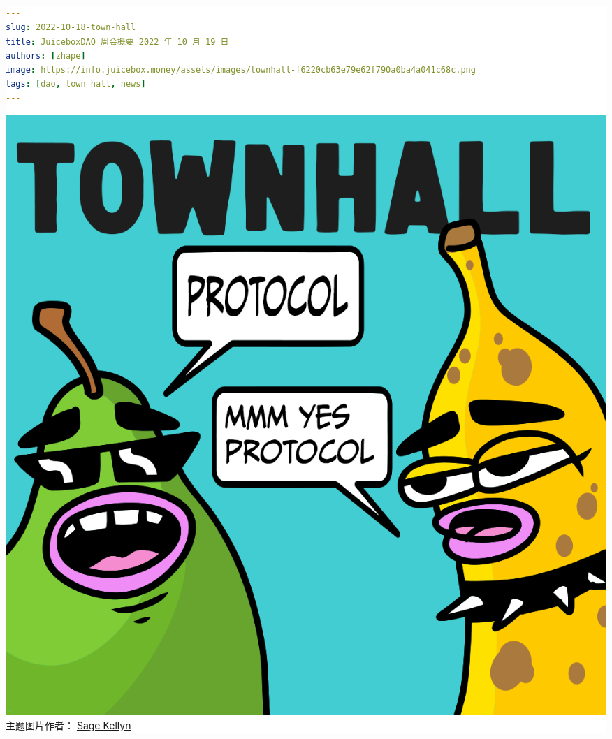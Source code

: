 ```yaml
---
slug: 2022-10-18-town-hall
title: JuiceboxDAO 周会概要 2022 年 10 月 19 日
authors: [zhape]
image: https://info.juicebox.money/assets/images/townhall-f6220cb63e79e62f790a0ba4a041c68c.png
tags: [dao, town hall, news]
---
```


![Town Hall banner by Sage Kellyn](townhall.png)  
主题图片作者： [Sage Kellyn](https://twitter.com/SageKellyn)
